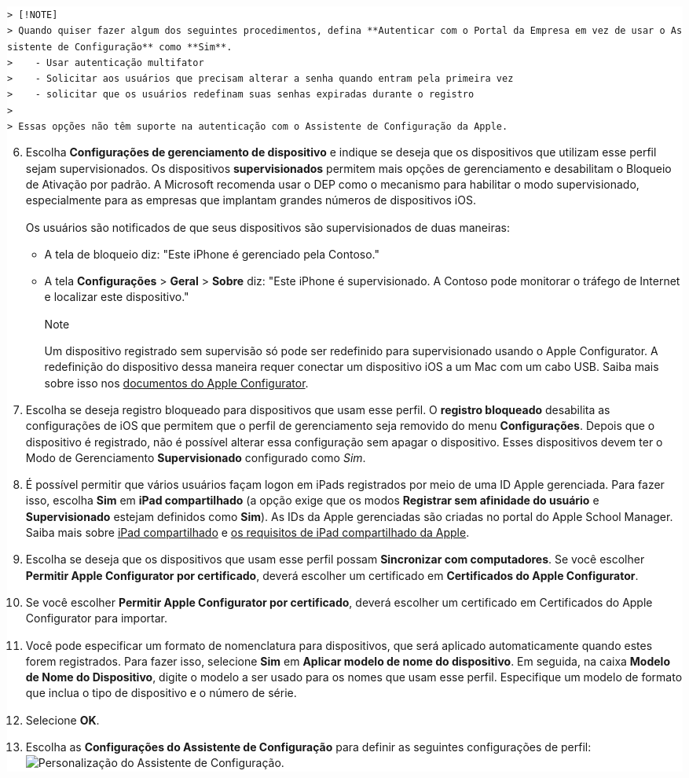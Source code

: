     > [!NOTE]
    > Quando quiser fazer algum dos seguintes procedimentos, defina **Autenticar com o Portal da Empresa em vez de usar o Assistente de Configuração** como **Sim**.
    >    - Usar autenticação multifator
    >    - Solicitar aos usuários que precisam alterar a senha quando entram pela primeira vez
    >    - solicitar que os usuários redefinam suas senhas expiradas durante o registro
    >
    > Essas opções não têm suporte na autenticação com o Assistente de Configuração da Apple.

6. Escolha **Configurações de gerenciamento de dispositivo** e indique se deseja que os dispositivos que utilizam esse perfil sejam supervisionados.
    Os dispositivos **supervisionados** permitem mais opções de gerenciamento e desabilitam o Bloqueio de Ativação por padrão. A Microsoft recomenda usar o DEP como o mecanismo para habilitar o modo supervisionado, especialmente para as empresas que implantam grandes números de dispositivos iOS.

    Os usuários são notificados de que seus dispositivos são supervisionados de duas maneiras:

   - A tela de bloqueio diz: "Este iPhone é gerenciado pela Contoso."
   - A tela **Configurações** > **Geral** > **Sobre** diz: "Este iPhone é supervisionado. A Contoso pode monitorar o tráfego de Internet e localizar este dispositivo."

     > [!NOTE]
     > Um dispositivo registrado sem supervisão só pode ser redefinido para supervisionado usando o Apple Configurator. A redefinição do dispositivo dessa maneira requer conectar um dispositivo iOS a um Mac com um cabo USB. Saiba mais sobre isso nos [documentos do Apple Configurator](http://help.apple.com/configurator/mac/2.3).

7. Escolha se deseja registro bloqueado para dispositivos que usam esse perfil. O **registro bloqueado** desabilita as configurações de iOS que permitem que o perfil de gerenciamento seja removido do menu **Configurações**. Depois que o dispositivo é registrado, não é possível alterar essa configuração sem apagar o dispositivo. Esses dispositivos devem ter o Modo de Gerenciamento **Supervisionado** configurado como *Sim*. 

8. É possível permitir que vários usuários façam logon em iPads registrados por meio de uma ID Apple gerenciada. Para fazer isso, escolha **Sim** em **iPad compartilhado** (a opção exige que os modos **Registrar sem afinidade do usuário** e **Supervisionado** estejam definidos como **Sim**). As IDs da Apple gerenciadas são criadas no portal do Apple School Manager. Saiba mais sobre [iPad compartilhado](../fundamentals/education-settings-configure-ios-shared.md) e [os requisitos de iPad compartilhado da Apple](https://help.apple.com/classroom/ipad/2.0/#/cad7e2e0cf56).

9. Escolha se deseja que os dispositivos que usam esse perfil possam **Sincronizar com computadores**. Se você escolher **Permitir Apple Configurator por certificado**, deverá escolher um certificado em **Certificados do Apple Configurator**.

10. Se você escolher **Permitir Apple Configurator por certificado**, deverá escolher um certificado em Certificados do Apple Configurator para importar.

11. Você pode especificar um formato de nomenclatura para dispositivos, que será aplicado automaticamente quando estes forem registrados. Para fazer isso, selecione **Sim** em **Aplicar modelo de nome do dispositivo**. Em seguida, na caixa **Modelo de Nome do Dispositivo**, digite o modelo a ser usado para os nomes que usam esse perfil. Especifique um modelo de formato que inclua o tipo de dispositivo e o número de série.

12. Selecione **OK**.

13. Escolha as **Configurações do Assistente de Configuração** para definir as seguintes configurações de perfil: ![Personalização do Assistente de Configuração.](./media/apple-school-manager-set-up-ios/setupassistantcustom.png)
